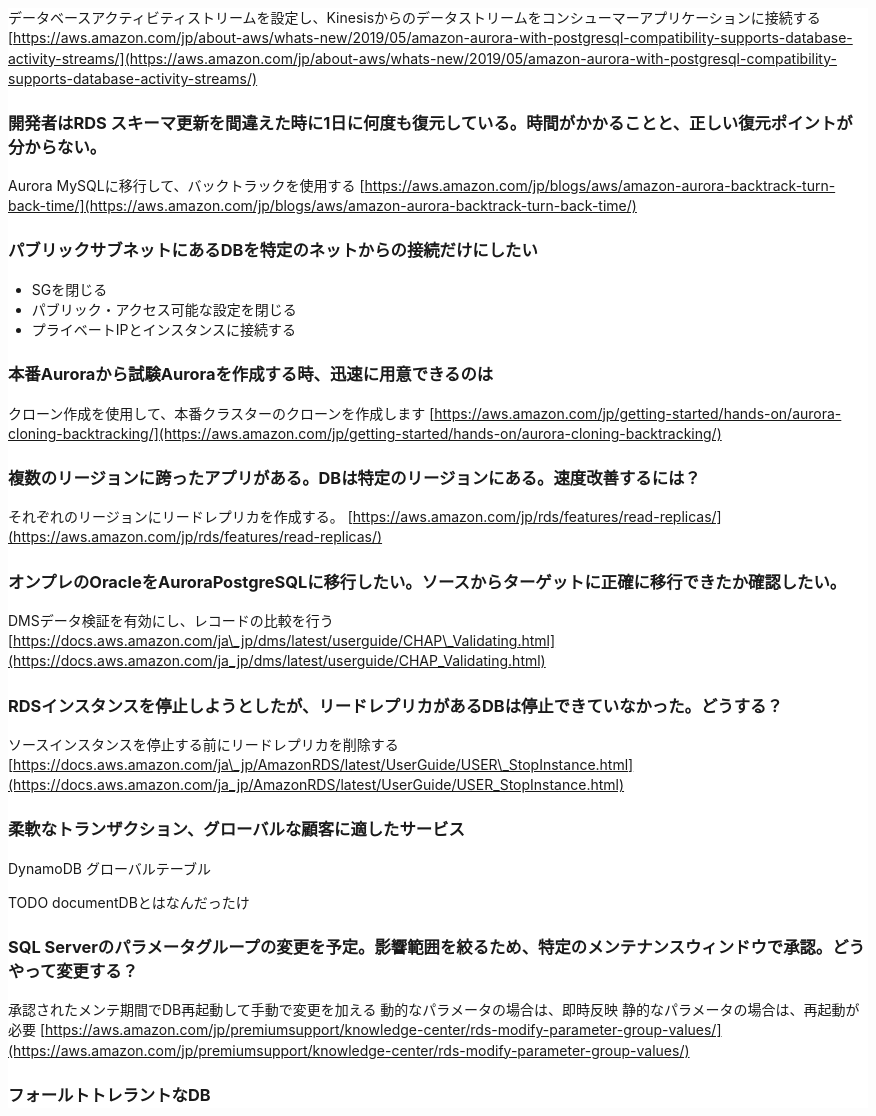 データベースアクティビティストリームを設定し、Kinesisからのデータストリームをコンシューマーアプリケーションに接続する [https://aws.amazon.com/jp/about-aws/whats-new/2019/05/amazon-aurora-with-postgresql-compatibility-supports-database-activity-streams/](https://aws.amazon.com/jp/about-aws/whats-new/2019/05/amazon-aurora-with-postgresql-compatibility-supports-database-activity-streams/)

### 開発者はRDS スキーマ更新を間違えた時に1日に何度も復元している。時間がかかることと、正しい復元ポイントが分からない。

Aurora MySQLに移行して、バックトラックを使用する [https://aws.amazon.com/jp/blogs/aws/amazon-aurora-backtrack-turn-back-time/](https://aws.amazon.com/jp/blogs/aws/amazon-aurora-backtrack-turn-back-time/)

### パブリックサブネットにあるDBを特定のネットからの接続だけにしたい

- SGを閉じる
- パブリック・アクセス可能な設定を閉じる
- プライベートIPとインスタンスに接続する

### 本番Auroraから試験Auroraを作成する時、迅速に用意できるのは

クローン作成を使用して、本番クラスターのクローンを作成します [https://aws.amazon.com/jp/getting-started/hands-on/aurora-cloning-backtracking/](https://aws.amazon.com/jp/getting-started/hands-on/aurora-cloning-backtracking/)

### 複数のリージョンに跨ったアプリがある。DBは特定のリージョンにある。速度改善するには？

それぞれのリージョンにリードレプリカを作成する。 [https://aws.amazon.com/jp/rds/features/read-replicas/](https://aws.amazon.com/jp/rds/features/read-replicas/)

### オンプレのOracleをAuroraPostgreSQLに移行したい。ソースからターゲットに正確に移行できたか確認したい。

DMSデータ検証を有効にし、レコードの比較を行う [https://docs.aws.amazon.com/ja\_jp/dms/latest/userguide/CHAP\_Validating.html](https://docs.aws.amazon.com/ja_jp/dms/latest/userguide/CHAP_Validating.html)

### RDSインスタンスを停止しようとしたが、リードレプリカがあるDBは停止できていなかった。どうする？

ソースインスタンスを停止する前にリードレプリカを削除する [https://docs.aws.amazon.com/ja\_jp/AmazonRDS/latest/UserGuide/USER\_StopInstance.html](https://docs.aws.amazon.com/ja_jp/AmazonRDS/latest/UserGuide/USER_StopInstance.html)

### 柔軟なトランザクション、グローバルな顧客に適したサービス

DynamoDB グローバルテーブル

TODO documentDBとはなんだったけ

### SQL Serverのパラメータグループの変更を予定。影響範囲を絞るため、特定のメンテナンスウィンドウで承認。どうやって変更する？

承認されたメンテ期間でDB再起動して手動で変更を加える 動的なパラメータの場合は、即時反映 静的なパラメータの場合は、再起動が必要 [https://aws.amazon.com/jp/premiumsupport/knowledge-center/rds-modify-parameter-group-values/](https://aws.amazon.com/jp/premiumsupport/knowledge-center/rds-modify-parameter-group-values/)

### フォールトトレラントなDB
